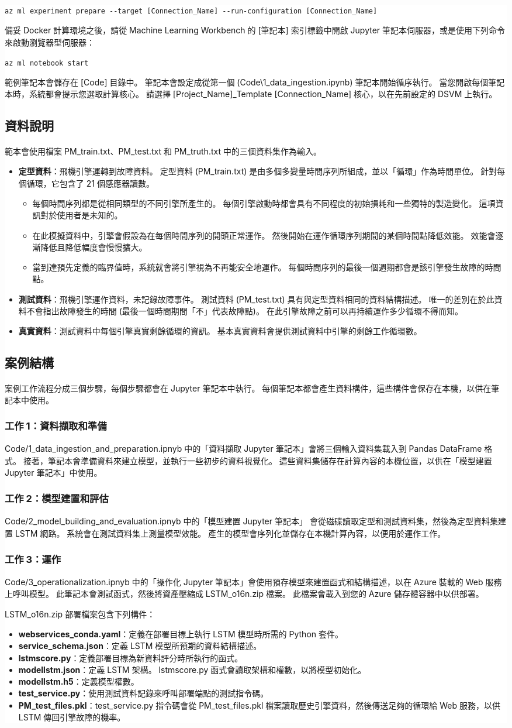 ```
az ml experiment prepare --target [Connection_Name] --run-configuration [Connection_Name]
```

備妥 Docker 計算環境之後，請從 Machine Learning Workbench 的 [筆記本] 索引標籤中開啟 Jupyter 筆記本伺服器，或是使用下列命令來啟動瀏覽器型伺服器： 

```
az ml notebook start
```

範例筆記本會儲存在 [Code] 目錄中。 筆記本會設定成從第一個 (Code\1_data_ingestion.ipynb) 筆記本開始循序執行。 當您開啟每個筆記本時，系統都會提示您選取計算核心。 請選擇 [Project_Name]_Template [Connection_Name] 核心，以在先前設定的 DSVM 上執行。

## <a name="data-description"></a>資料說明

範本會使用檔案 PM_train.txt、PM_test.txt 和 PM_truth.txt 中的三個資料集作為輸入。 

- **定型資料**：飛機引擎運轉到故障資料。 定型資料 (PM_train.txt) 是由多個多變量時間序列所組成，並以「循環」作為時間單位。 針對每個循環，它包含了 21 個感應器讀數。 

    - 每個時間序列都是從相同類型的不同引擎所產生的。 每個引擎啟動時都會具有不同程度的初始損耗和一些獨特的製造變化。 這項資訊對於使用者是未知的。 

    - 在此模擬資料中，引擎會假設為在每個時間序列的開頭正常運作。 然後開始在運作循環序列期間的某個時間點降低效能。 效能會逐漸降低且降低幅度會慢慢擴大。 

    - 當到達預先定義的臨界值時，系統就會將引擎視為不再能安全地運作。 每個時間序列的最後一個週期都會是該引擎發生故障的時間點。

- **測試資料**：飛機引擎運作資料，未記錄故障事件。 測試資料 (PM_test.txt) 具有與定型資料相同的資料結構描述。 唯一的差別在於此資料不會指出故障發生的時間 (最後一個時間期間「不」代表故障點)。 在此引擎故障之前可以再持續運作多少循環不得而知。

- **真實資料**：測試資料中每個引擎真實剩餘循環的資訊。 基本真實資料會提供測試資料中引擎的剩餘工作循環數。

## <a name="scenario-structure"></a>案例結構

案例工作流程分成三個步驟，每個步驟都會在 Jupyter 筆記本中執行。 每個筆記本都會產生資料構件，這些構件會保存在本機，以供在筆記本中使用。

### <a name="task-1-data-ingestion-and-preparation"></a>工作 1：資料擷取和準備

Code/1_data_ingestion_and_preparation.ipnyb 中的「資料擷取 Jupyter 筆記本」會將三個輸入資料集載入到 Pandas DataFrame 格式。 接著，筆記本會準備資料來建立模型，並執行一些初步的資料視覺化。 這些資料集儲存在計算內容的本機位置，以供在「模型建置 Jupyter 筆記本」中使用。

### <a name="task-2-model-building-and-evaluation"></a>工作 2：模型建置和評估

Code/2_model_building_and_evaluation.ipnyb 中的「模型建置 Jupyter 筆記本」 會從磁碟讀取定型和測試資料集，然後為定型資料集建置 LSTM 網路。 系統會在測試資料集上測量模型效能。 產生的模型會序列化並儲存在本機計算內容，以便用於運作工作。

### <a name="task-3-operationalization"></a>工作 3：運作

Code/3_operationalization.ipnyb 中的「操作化 Jupyter 筆記本」會使用預存模型來建置函式和結構描述，以在 Azure 裝載的 Web 服務上呼叫模型。 此筆記本會測試函式，然後將資產壓縮成 LSTM_o16n.zip 檔案。 此檔案會載入到您的 Azure 儲存體容器中以供部署。

LSTM_o16n.zip 部署檔案包含下列構件：

- **webservices_conda.yaml**：定義在部署目標上執行 LSTM 模型時所需的 Python 套件。  
- **service_schema.json**：定義 LSTM 模型所預期的資料結構描述。   
- **lstmscore.py**：定義部署目標為新資料評分時所執行的函式。    
- **modellstm.json**：定義 LSTM 架構。 lstmscore.py 函式會讀取架構和權數，以將模型初始化。
- **modellstm.h5**：定義模型權數。
- **test_service.py**：使用測試資料記錄來呼叫部署端點的測試指令碼。 
- **PM_test_files.pkl**：test_service.py 指令碼會從 PM_test_files.pkl 檔案讀取歷史引擎資料，然後傳送足夠的循環給 Web 服務，以供 LSTM 傳回引擎故障的機率。
